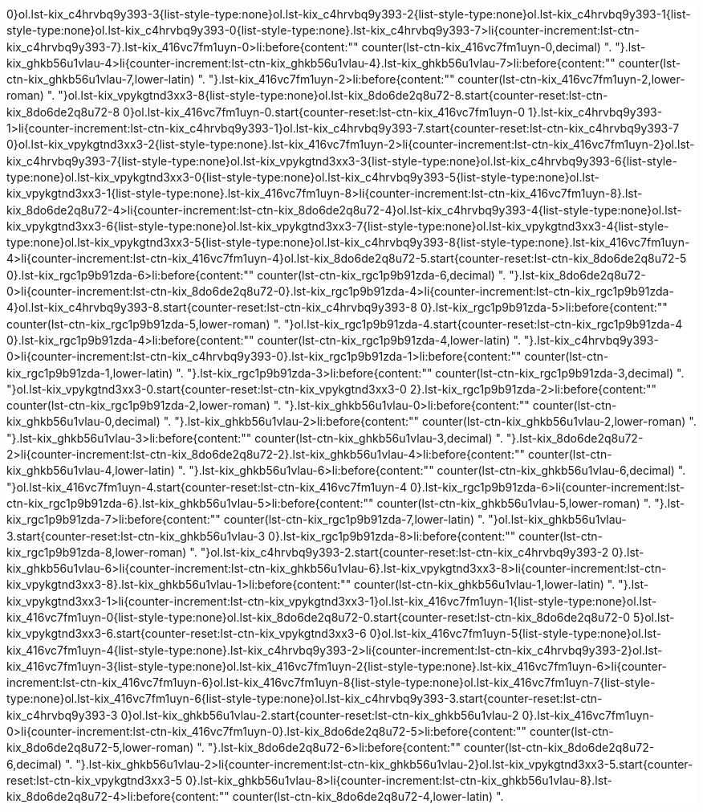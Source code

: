 0}ol.lst-kix_c4hrvbq9y393-3{list-style-type:none}ol.lst-kix_c4hrvbq9y393-2{list-style-type:none}ol.lst-kix_c4hrvbq9y393-1{list-style-type:none}ol.lst-kix_c4hrvbq9y393-0{list-style-type:none}.lst-kix_c4hrvbq9y393-7>li{counter-increment:lst-ctn-kix_c4hrvbq9y393-7}.lst-kix_416vc7fm1uyn-0>li:before{content:"" counter(lst-ctn-kix_416vc7fm1uyn-0,decimal) ". "}.lst-kix_ghkb56u1vlau-4>li{counter-increment:lst-ctn-kix_ghkb56u1vlau-4}.lst-kix_ghkb56u1vlau-7>li:before{content:"" counter(lst-ctn-kix_ghkb56u1vlau-7,lower-latin) ". "}.lst-kix_416vc7fm1uyn-2>li:before{content:"" counter(lst-ctn-kix_416vc7fm1uyn-2,lower-roman) ". "}ol.lst-kix_vpykgtnd3xx3-8{list-style-type:none}ol.lst-kix_8do6de2q8u72-8.start{counter-reset:lst-ctn-kix_8do6de2q8u72-8 0}ol.lst-kix_416vc7fm1uyn-0.start{counter-reset:lst-ctn-kix_416vc7fm1uyn-0 1}.lst-kix_c4hrvbq9y393-1>li{counter-increment:lst-ctn-kix_c4hrvbq9y393-1}ol.lst-kix_c4hrvbq9y393-7.start{counter-reset:lst-ctn-kix_c4hrvbq9y393-7 0}ol.lst-kix_vpykgtnd3xx3-2{list-style-type:none}.lst-kix_416vc7fm1uyn-2>li{counter-increment:lst-ctn-kix_416vc7fm1uyn-2}ol.lst-kix_c4hrvbq9y393-7{list-style-type:none}ol.lst-kix_vpykgtnd3xx3-3{list-style-type:none}ol.lst-kix_c4hrvbq9y393-6{list-style-type:none}ol.lst-kix_vpykgtnd3xx3-0{list-style-type:none}ol.lst-kix_c4hrvbq9y393-5{list-style-type:none}ol.lst-kix_vpykgtnd3xx3-1{list-style-type:none}.lst-kix_416vc7fm1uyn-8>li{counter-increment:lst-ctn-kix_416vc7fm1uyn-8}.lst-kix_8do6de2q8u72-4>li{counter-increment:lst-ctn-kix_8do6de2q8u72-4}ol.lst-kix_c4hrvbq9y393-4{list-style-type:none}ol.lst-kix_vpykgtnd3xx3-6{list-style-type:none}ol.lst-kix_vpykgtnd3xx3-7{list-style-type:none}ol.lst-kix_vpykgtnd3xx3-4{list-style-type:none}ol.lst-kix_vpykgtnd3xx3-5{list-style-type:none}ol.lst-kix_c4hrvbq9y393-8{list-style-type:none}.lst-kix_416vc7fm1uyn-4>li{counter-increment:lst-ctn-kix_416vc7fm1uyn-4}ol.lst-kix_8do6de2q8u72-5.start{counter-reset:lst-ctn-kix_8do6de2q8u72-5 0}.lst-kix_rgc1p9b91zda-6>li:before{content:"" counter(lst-ctn-kix_rgc1p9b91zda-6,decimal) ". "}.lst-kix_8do6de2q8u72-0>li{counter-increment:lst-ctn-kix_8do6de2q8u72-0}.lst-kix_rgc1p9b91zda-4>li{counter-increment:lst-ctn-kix_rgc1p9b91zda-4}ol.lst-kix_c4hrvbq9y393-8.start{counter-reset:lst-ctn-kix_c4hrvbq9y393-8 0}.lst-kix_rgc1p9b91zda-5>li:before{content:"" counter(lst-ctn-kix_rgc1p9b91zda-5,lower-roman) ". "}ol.lst-kix_rgc1p9b91zda-4.start{counter-reset:lst-ctn-kix_rgc1p9b91zda-4 0}.lst-kix_rgc1p9b91zda-4>li:before{content:"" counter(lst-ctn-kix_rgc1p9b91zda-4,lower-latin) ". "}.lst-kix_c4hrvbq9y393-0>li{counter-increment:lst-ctn-kix_c4hrvbq9y393-0}.lst-kix_rgc1p9b91zda-1>li:before{content:"" counter(lst-ctn-kix_rgc1p9b91zda-1,lower-latin) ". "}.lst-kix_rgc1p9b91zda-3>li:before{content:"" counter(lst-ctn-kix_rgc1p9b91zda-3,decimal) ". "}ol.lst-kix_vpykgtnd3xx3-0.start{counter-reset:lst-ctn-kix_vpykgtnd3xx3-0 2}.lst-kix_rgc1p9b91zda-2>li:before{content:"" counter(lst-ctn-kix_rgc1p9b91zda-2,lower-roman) ". "}.lst-kix_ghkb56u1vlau-0>li:before{content:"" counter(lst-ctn-kix_ghkb56u1vlau-0,decimal) ". "}.lst-kix_ghkb56u1vlau-2>li:before{content:"" counter(lst-ctn-kix_ghkb56u1vlau-2,lower-roman) ". "}.lst-kix_ghkb56u1vlau-3>li:before{content:"" counter(lst-ctn-kix_ghkb56u1vlau-3,decimal) ". "}.lst-kix_8do6de2q8u72-2>li{counter-increment:lst-ctn-kix_8do6de2q8u72-2}.lst-kix_ghkb56u1vlau-4>li:before{content:"" counter(lst-ctn-kix_ghkb56u1vlau-4,lower-latin) ". "}.lst-kix_ghkb56u1vlau-6>li:before{content:"" counter(lst-ctn-kix_ghkb56u1vlau-6,decimal) ". "}ol.lst-kix_416vc7fm1uyn-4.start{counter-reset:lst-ctn-kix_416vc7fm1uyn-4 0}.lst-kix_rgc1p9b91zda-6>li{counter-increment:lst-ctn-kix_rgc1p9b91zda-6}.lst-kix_ghkb56u1vlau-5>li:before{content:"" counter(lst-ctn-kix_ghkb56u1vlau-5,lower-roman) ". "}.lst-kix_rgc1p9b91zda-7>li:before{content:"" counter(lst-ctn-kix_rgc1p9b91zda-7,lower-latin) ". "}ol.lst-kix_ghkb56u1vlau-3.start{counter-reset:lst-ctn-kix_ghkb56u1vlau-3 0}.lst-kix_rgc1p9b91zda-8>li:before{content:"" counter(lst-ctn-kix_rgc1p9b91zda-8,lower-roman) ". "}ol.lst-kix_c4hrvbq9y393-2.start{counter-reset:lst-ctn-kix_c4hrvbq9y393-2 0}.lst-kix_ghkb56u1vlau-6>li{counter-increment:lst-ctn-kix_ghkb56u1vlau-6}.lst-kix_vpykgtnd3xx3-8>li{counter-increment:lst-ctn-kix_vpykgtnd3xx3-8}.lst-kix_ghkb56u1vlau-1>li:before{content:"" counter(lst-ctn-kix_ghkb56u1vlau-1,lower-latin) ". "}.lst-kix_vpykgtnd3xx3-1>li{counter-increment:lst-ctn-kix_vpykgtnd3xx3-1}ol.lst-kix_416vc7fm1uyn-1{list-style-type:none}ol.lst-kix_416vc7fm1uyn-0{list-style-type:none}ol.lst-kix_8do6de2q8u72-0.start{counter-reset:lst-ctn-kix_8do6de2q8u72-0 5}ol.lst-kix_vpykgtnd3xx3-6.start{counter-reset:lst-ctn-kix_vpykgtnd3xx3-6 0}ol.lst-kix_416vc7fm1uyn-5{list-style-type:none}ol.lst-kix_416vc7fm1uyn-4{list-style-type:none}.lst-kix_c4hrvbq9y393-2>li{counter-increment:lst-ctn-kix_c4hrvbq9y393-2}ol.lst-kix_416vc7fm1uyn-3{list-style-type:none}ol.lst-kix_416vc7fm1uyn-2{list-style-type:none}.lst-kix_416vc7fm1uyn-6>li{counter-increment:lst-ctn-kix_416vc7fm1uyn-6}ol.lst-kix_416vc7fm1uyn-8{list-style-type:none}ol.lst-kix_416vc7fm1uyn-7{list-style-type:none}ol.lst-kix_416vc7fm1uyn-6{list-style-type:none}ol.lst-kix_c4hrvbq9y393-3.start{counter-reset:lst-ctn-kix_c4hrvbq9y393-3 0}ol.lst-kix_ghkb56u1vlau-2.start{counter-reset:lst-ctn-kix_ghkb56u1vlau-2 0}.lst-kix_416vc7fm1uyn-0>li{counter-increment:lst-ctn-kix_416vc7fm1uyn-0}.lst-kix_8do6de2q8u72-5>li:before{content:"" counter(lst-ctn-kix_8do6de2q8u72-5,lower-roman) ". "}.lst-kix_8do6de2q8u72-6>li:before{content:"" counter(lst-ctn-kix_8do6de2q8u72-6,decimal) ". "}.lst-kix_ghkb56u1vlau-2>li{counter-increment:lst-ctn-kix_ghkb56u1vlau-2}ol.lst-kix_vpykgtnd3xx3-5.start{counter-reset:lst-ctn-kix_vpykgtnd3xx3-5 0}.lst-kix_ghkb56u1vlau-8>li{counter-increment:lst-ctn-kix_ghkb56u1vlau-8}.lst-kix_8do6de2q8u72-4>li:before{content:"" counter(lst-ctn-kix_8do6de2q8u72-4,lower-latin) ".
